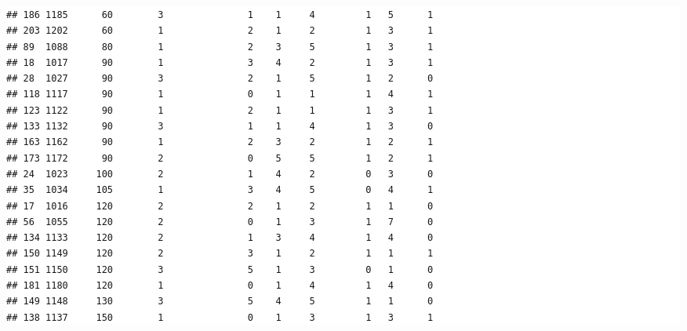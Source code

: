     ## 186 1185      60        3               1    1     4         1   5      1
    ## 203 1202      60        1               2    1     2         1   3      1
    ## 89  1088      80        1               2    3     5         1   3      1
    ## 18  1017      90        1               3    4     2         1   3      1
    ## 28  1027      90        3               2    1     5         1   2      0
    ## 118 1117      90        1               0    1     1         1   4      1
    ## 123 1122      90        1               2    1     1         1   3      1
    ## 133 1132      90        3               1    1     4         1   3      0
    ## 163 1162      90        1               2    3     2         1   2      1
    ## 173 1172      90        2               0    5     5         1   2      1
    ## 24  1023     100        2               1    4     2         0   3      0
    ## 35  1034     105        1               3    4     5         0   4      1
    ## 17  1016     120        2               2    1     2         1   1      0
    ## 56  1055     120        2               0    1     3         1   7      0
    ## 134 1133     120        2               1    3     4         1   4      0
    ## 150 1149     120        2               3    1     2         1   1      1
    ## 151 1150     120        3               5    1     3         0   1      0
    ## 181 1180     120        1               0    1     4         1   4      0
    ## 149 1148     130        3               5    4     5         1   1      0
    ## 138 1137     150        1               0    1     3         1   3      1